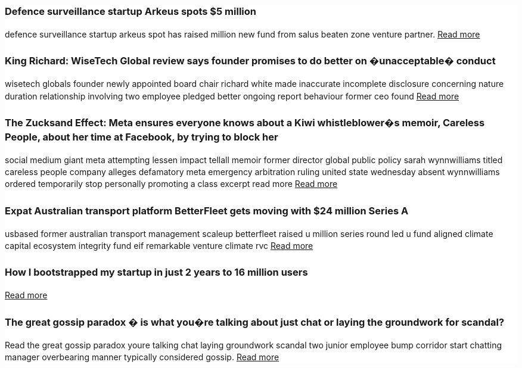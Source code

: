 ### Defence surveillance startup Arkeus spots $5 million
defence surveillance startup arkeus spot has raised million new fund from salus beaten zone venture partner.
[Read more](https://www.startupdaily.net/topic/funding/defence-surveillance-startup-arkeus-spots-5-million/?utm_source=rss&utm_medium=rss&utm_campaign=defence-surveillance-startup-arkeus-spots-5-million)

### King Richard: WiseTech Global review says founder promises to do better on �unacceptable� conduct
wisetech globals founder newly appointed board chair richard white made inaccurate incomplete disclosure concerning nature duration relationship involving two employee pledged better ongoing report behaviour former ceo found
[Read more](https://www.startupdaily.net/topic/asx/king-richard-wisetech-global-review-say-founder-promises-to-do-better-on-unacceptable-conduct/?utm_source=rss&utm_medium=rss&utm_campaign=king-richard-wisetech-global-review-say-founder-promises-to-do-better-on-unacceptable-conduct)

### The Zucksand Effect: Meta ensures everyone knows about a Kiwi whistleblower�s memoir, Careless People, about her time at Facebook, by trying to block her
social medium giant meta attempting lessen impact tellall memoir former director global public policy sarah wynnwilliams titled careless people company alleges defamatory meta emergency arbitration ruling united state wednesday absent wynnwilliams ordered temporarily stop personally promoting a class excerpt read more
[Read more](https://www.startupdaily.net/topic/people/the-zucksand-effect-meta-ensures-everyone-knows-about-a-kiwi-whistleblowers-memoir-careless-people-about-her-time-at-facebook-by-trying-to-block-her/?utm_source=rss&utm_medium=rss&utm_campaign=the-zucksand-effect-meta-ensures-everyone-knows-about-a-kiwi-whistleblowers-memoir-careless-people-about-her-time-at-facebook-by-trying-to-block-her)

### Expat Australian transport platform BetterFleet gets moving with $24 million Series A
usbased former australian transport management scaleup betterfleet raised u million series round led u fund aligned climate capital ecosystem integrity fund eif remarkable venture climate rvc
[Read more](https://www.startupdaily.net/topic/funding/expat-australian-transport-platform-betterfleet-gets-moving-with-24-million-series-a/?utm_source=rss&utm_medium=rss&utm_campaign=expat-australian-transport-platform-betterfleet-gets-moving-with-24-million-series-a)

### How I bootstrapped my startup in just 2 years to 16 million users

[Read more](https://www.startupdaily.net/topic/artificial-intelligence-machine-learning/how-i-bootstrapped-my-startup-in-just-2-years-to-16-million-users/?utm_source=rss&utm_medium=rss&utm_campaign=how-i-bootstrapped-my-startup-in-just-2-years-to-16-million-users)

### The great gossip paradox � is what you�re talking about just chat or laying the groundwork for scandal?
Read the great gossip paradox youre talking chat laying groundwork scandal two junior employee bump corridor start chatting manager overbearing manner typically considered gossip.
[Read more](https://www.startupdaily.net/advice/workplace/the-great-gossip-paradox-is-what-youre-talking-about-just-chat-or-laying-the-groundwork-for-scandal/?utm_source=rss&utm_medium=rss&utm_campaign=the-great-gossip-paradox-is-what-youre-talking-about-just-chat-or-laying-the-groundwork-for-scandal)
